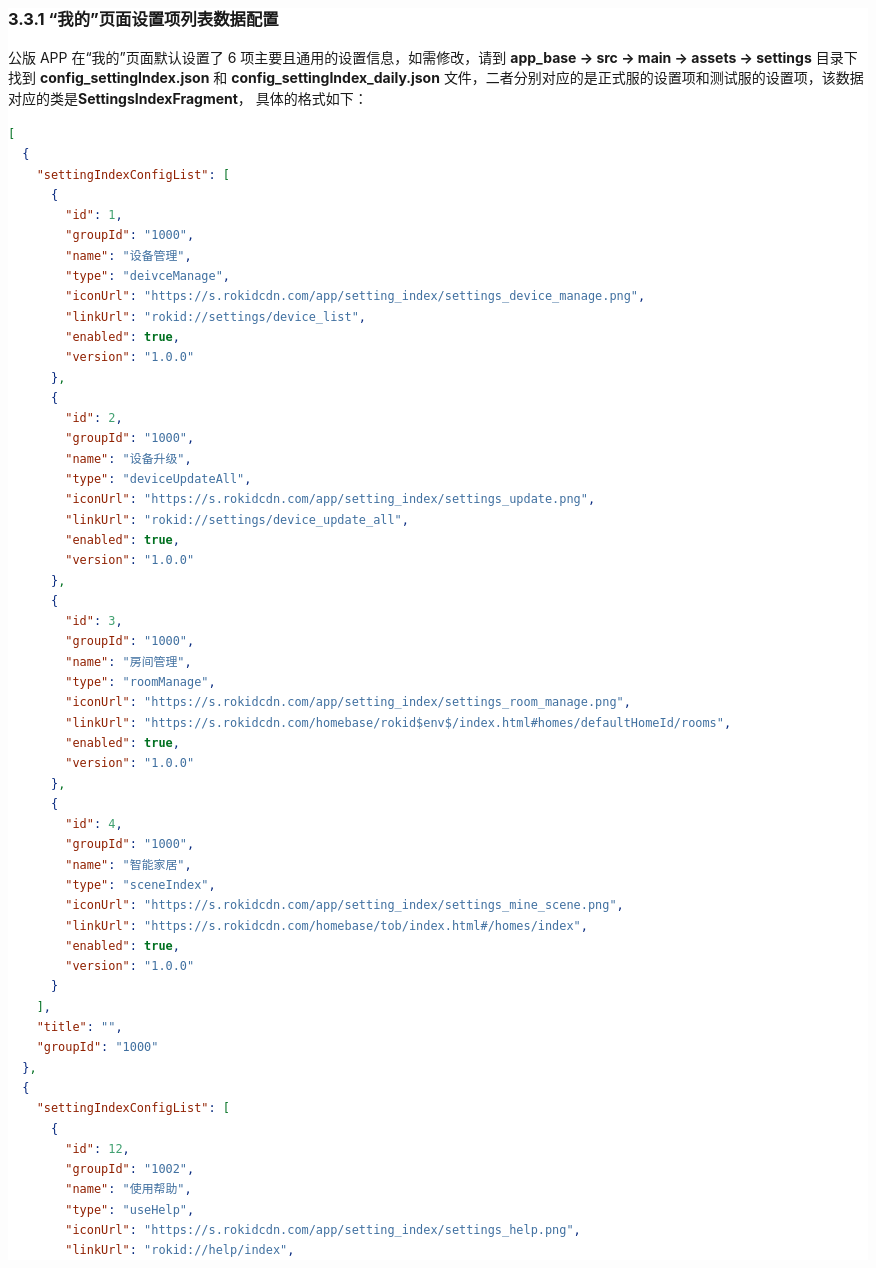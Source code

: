 ### 3.3.1 “我的”页面设置项列表数据配置
公版 APP 在“我的”页面默认设置了 6 项主要且通用的设置信息，如需修改，请到 **app_base -> src -> main -> assets -> settings** 目录下找到 **config_settingIndex.json** 和 **config_settingIndex_daily.json** 文件，二者分别对应的是正式服的设置项和测试服的设置项，该数据对应的类是**SettingsIndexFragment**， 具体的格式如下：

```json
[
  {
    "settingIndexConfigList": [
      {
        "id": 1,
        "groupId": "1000",
        "name": "设备管理",
        "type": "deivceManage",
        "iconUrl": "https://s.rokidcdn.com/app/setting_index/settings_device_manage.png",
        "linkUrl": "rokid://settings/device_list",
        "enabled": true,
        "version": "1.0.0"
      },
      {
        "id": 2,
        "groupId": "1000",
        "name": "设备升级",
        "type": "deviceUpdateAll",
        "iconUrl": "https://s.rokidcdn.com/app/setting_index/settings_update.png",
        "linkUrl": "rokid://settings/device_update_all",
        "enabled": true,
        "version": "1.0.0"
      },
      {
        "id": 3,
        "groupId": "1000",
        "name": "房间管理",
        "type": "roomManage",
        "iconUrl": "https://s.rokidcdn.com/app/setting_index/settings_room_manage.png",
        "linkUrl": "https://s.rokidcdn.com/homebase/rokid$env$/index.html#homes/defaultHomeId/rooms",
        "enabled": true,
        "version": "1.0.0"
      },
      {
        "id": 4,
        "groupId": "1000",
        "name": "智能家居",
        "type": "sceneIndex",
        "iconUrl": "https://s.rokidcdn.com/app/setting_index/settings_mine_scene.png",
        "linkUrl": "https://s.rokidcdn.com/homebase/tob/index.html#/homes/index",
        "enabled": true,
        "version": "1.0.0"
      }
    ],
    "title": "",
    "groupId": "1000"
  },
  {
    "settingIndexConfigList": [
      {
        "id": 12,
        "groupId": "1002",
        "name": "使用帮助",
        "type": "useHelp",
        "iconUrl": "https://s.rokidcdn.com/app/setting_index/settings_help.png",
        "linkUrl": "rokid://help/index",
```